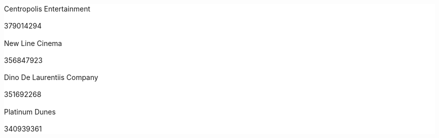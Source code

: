 <tr>

<td style="text-align:left;">

Centropolis Entertainment

</td>

<td style="text-align:right;">

379014294

</td>

</tr>

<tr>

<td style="text-align:left;">

New Line Cinema

</td>

<td style="text-align:right;">

356847923

</td>

</tr>

<tr>

<td style="text-align:left;">

Dino De Laurentiis Company

</td>

<td style="text-align:right;">

351692268

</td>

</tr>

<tr>

<td style="text-align:left;">

Platinum Dunes

</td>

<td style="text-align:right;">

340939361

</td>

</tr>

<tr>
